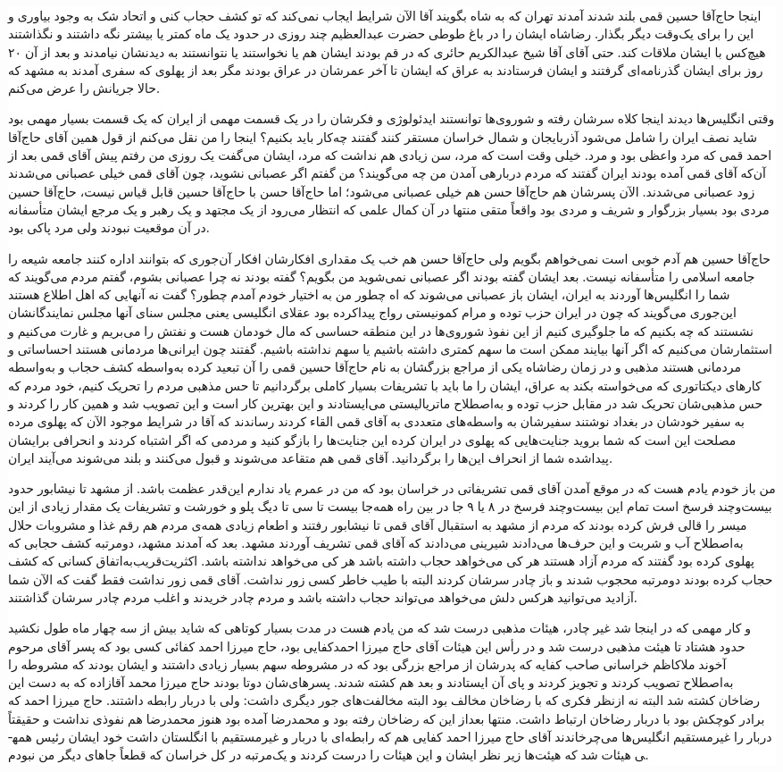 اینجا حاج‌آقا حسین قمی بلند شدند آمدند تهران که به شاه بگویند آقا الآن شرایط ایجاب نمی‌کند که تو کشف حجاب کنی و اتحاد شک به وجود بیاوری و این را برای یک‌وقت دیگر بگذار. رضاشاه ایشان را در باغ طوطی حضرت عبدالعظیم چند روزی در حدود یک ماه کمتر یا بیشتر نگه داشتند و نگذاشتند هیچ‌کس با ایشان ملاقات کند. حتی آقای آقا شیخ عبدالکریم حائری که در قم بودند ایشان هم یا نخواستند یا نتوانستند به دیدنشان نیامدند و بعد از آن ۲۰ روز برای ایشان گذرنامه‌ای گرفتند و ایشان فرستادند به عراق که ایشان تا آخر عمرشان در عراق بودند مگر بعد از پهلوی که سفری آمدند به مشهد که حالا جریانش را عرض می‌کنم.

وقتی انگلیس‌ها دیدند اینجا کلاه سرشان رفته و شوروی‌ها توانستند ایدئولوژی و فکرشان را در یک قسمت مهمی از ایران که یک قسمت بسیار مهمی بود شاید نصف ایران را شامل می‌شود آذربایجان و شمال خراسان مستقر کنند گفتند چه‌کار باید بکنیم؟ اینجا را من نقل می‌کنم از قول همین آقای حاج‌آقا احمد قمی که مرد واعظی بود و مرد. خیلی وقت است که مرد، سن زیادی هم نداشت که مرد، ایشان می‌گفت یک روزی من رفتم پیش آقای قمی بعد از آن‌که آقای قمی آمده بودند ایران گفتند که مردم درباره­ی آمدن من چه می‌گویند؟ من گفتم اگر عصبانی نشوید، چون آقای قمی خیلی عصبانی می‌شدند زود عصبانی می‌شدند. الآن پسرشان هم حاج‌آقا حسن هم خیلی عصبانی می‌شود؛ اما حاج‌آقا حسن با حاج‌آقا حسین قابل قیاس نیست، حاج‌آقا حسین مردی بود بسیار بزرگوار و شریف و مردی بود واقعاً متقی منتها در آن کمال علمی که انتظار می‌رود از یک مجتهد و یک رهبر و یک مرجع ایشان متأسفانه در آن موقعیت نبودند ولی مرد پاکی بود.

حاج‌آقا حسین هم آدم خوبی است نمی‌خواهم بگویم ولی حاج‌آقا حسن هم خب یک مقداری افکارشان افکار آن‌جوری که بتوانند اداره کنند جامعه شیعه را جامعه اسلامی را متأسفانه نیست. بعد ایشان گفته بودند اگر عصبانی نمی‌شوید من بگویم؟ گفته بودند نه چرا عصبانی بشوم، گفتم مردم می‌گویند که شما را انگلیس‌ها آوردند به ایران، ایشان باز عصبانی می‌شوند که اه چطور من به اختیار خودم آمدم چطور؟ گفت نه آنهایی که اهل اطلاع هستند این‌جوری می‌گویند که چون در ایران حزب توده و مرام کمونیستی رواج پیداکرده بود عقلای انگلیسی یعنی مجلس سنای آنها مجلس نمایندگانشان نشستند که چه بکنیم که ما جلوگیری کنیم از این نفوذ شوروی‌ها در این منطقه حساسی که مال خودمان هست و نفتش را می‌بریم و غارت می‌کنیم و استثمارشان می‌کنیم که اگر آنها بیایند ممکن است ما سهم کمتری داشته باشیم یا سهم نداشته باشیم. گفتند چون ایرانی‌ها مردمانی هستند احساساتی و مردمانی هستند مذهبی و در زمان رضاشاه یکی از مراجع بزرگشان به نام حاج‌آقا حسین قمی را آن تبعید کرده به‌واسطه کشف حجاب و به‌واسطه کارهای دیکتاتوری که می‌خواسته بکند به عراق، ایشان را ما باید با تشریفات بسیار کاملی برگردانیم تا حس مذهبی مردم را تحریک کنیم، خود مردم که حس مذهبی‌شان تحریک شد در مقابل حزب توده و به‌اصطلاح ماتریالیستی می‌ایستادند و این بهترین کار است و این تصویب شد و همین کار را کردند و به سفیر خودشان در بغداد نوشتند سفیرشان به واسطه‌های متعددی به آقای قمى القاء کردند رساندند که آقا در شرایط موجود الآن که پهلوی مرده مصلحت این است که شما بروید جنایت‌هایی که پهلوی در ایران کرده این جنایت‌ها را بازگو کنید و مردمی که اگر اشتباه کردند و انحرافی برایشان پیداشده شما از انحراف این‌ها را برگردانید. آقای قمی هم متقاعد می‌شوند و قبول می‌کنند و بلند می‌شوند می‌آیند ایران.

من باز خودم یادم هست که در موقع آمدن آقای قمی تشریفاتی در خراسان بود که من در عمرم یاد ندارم این‌قدر عظمت باشد. از مشهد تا نیشابور حدود بیست‌وچند فرسخ است تمام این بیست‌وچند فرسخ در ۸ یا ۹ جا در بین راه همه‌جا بیست تا سی تا دیگ پلو و خورشت و تشریفات یک مقدار زیادی از این میسر را قالی فرش کرده بودند که مردم از مشهد به استقبال آقای قمی تا نیشابور رفتند و اطعام زیادی همه‌ی مردم هم رقم غذا و مشروبات حلال به‌اصطلاح آب و شربت و این حرف‌ها می‌دادند شیرینی می‌دادند که آقای قمی تشریف آوردند مشهد. بعد که آمدند مشهد، دومرتبه کشف حجابی که پهلوی کرده بود گفتند که مردم آزاد هستند هر کی می‌خواهد حجاب داشته باشد هر کی می‌خواهد نداشته باشد. اکثریت‌قریب‌به‌اتفاق کسانی که کشف حجاب کرده بودند دومرتبه محجوب شدند و باز چادر سرشان کردند البته با طیب خاطر کسی زور نداشت. آقای قمی زور نداشت فقط گفت که الآن شما آزادید می‌توانید هرکس دلش می‌خواهد می‌تواند حجاب داشته باشد و مردم چادر خریدند و اغلب مردم چادر سرشان گذاشتند.

و کار مهمی که در اینجا شد غیر چادر، هیئات مذهبی درست شد که من یادم هست در مدت بسیار کوتاهی که شاید بیش از سه چهار ماه طول نکشید حدود هشتاد تا هیئت مذهبی درست شد و در رأس این هیئات آقای حاج میرزا احمدکفایی بود، حاج میرزا احمد كفائی کسی بود که پسر آقای مرحوم آخوند ملاكاظم خراسانی صاحب کفایه که پدرشان از مراجع بزرگی بود که در مشروطه سهم بسیار زیادی داشتند و ایشان بودند که مشروطه را به‌اصطلاح تصویب کردند و تجویز کردند و پای آن ایستادند و بعد هم کشته شدند. پسرهای‌شان دوتا بودند حاج میرزا محمد آقازاده که به دست این رضاخان کشته شد البته نه ازنظر فکری که با رضاخان مخالف بود البته مخالفت‌های جور دیگری داشت: ولی با دربار رابطه داشتند. حاج میرزا احمد که برادر کوچکش بود با دربار رضاخان ارتباط داشت. منتها بعداز این که رضاخان رفته بود و محمدرضا آمده بود هنوز محمدرضا هم نفوذی نداشت و حقیقتاً دربار را غیرمستقیم انگلیس‌ها می‌چرخاندند آقای حاج میرزا احمد کفایی هم که رابطه‌ای با دربار و غیرمستقیم با انگلستان داشت خود ایشان رئیس همه­­ی هیئات شد که هیئت‌ها زیر نظر ایشان و این هیئات را درست کردند و یک‌مرتبه در کل خراسان که قطعاً جاهای دیگر من نبودم.

